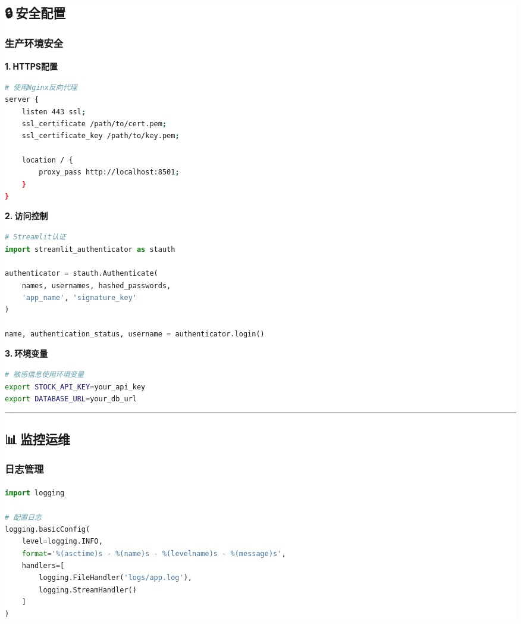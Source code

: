 
## 🔒 安全配置

### 生产环境安全

**1. HTTPS配置**
```bash
# 使用Nginx反向代理
server {
    listen 443 ssl;
    ssl_certificate /path/to/cert.pem;
    ssl_certificate_key /path/to/key.pem;
    
    location / {
        proxy_pass http://localhost:8501;
    }
}
```

**2. 访问控制**
```python
# Streamlit认证
import streamlit_authenticator as stauth

authenticator = stauth.Authenticate(
    names, usernames, hashed_passwords,
    'app_name', 'signature_key'
)

name, authentication_status, username = authenticator.login()
```

**3. 环境变量**
```bash
# 敏感信息使用环境变量
export STOCK_API_KEY=your_api_key
export DATABASE_URL=your_db_url
```

---

## 📊 监控运维

### 日志管理
```python
import logging

# 配置日志
logging.basicConfig(
    level=logging.INFO,
    format='%(asctime)s - %(name)s - %(levelname)s - %(message)s',
    handlers=[
        logging.FileHandler('logs/app.log'),
        logging.StreamHandler()
    ]
)
```
